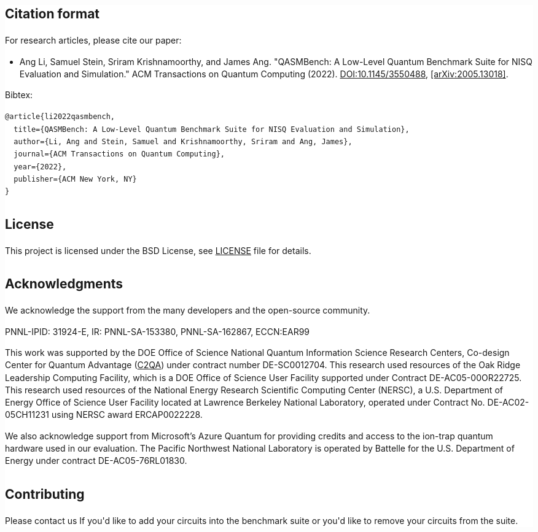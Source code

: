 
## Citation format

For research articles, please cite our paper:

- Ang Li, Samuel Stein, Sriram Krishnamoorthy, and James Ang. "QASMBench: A Low-Level Quantum Benchmark Suite for NISQ Evaluation and Simulation." ACM Transactions on Quantum Computing (2022). [DOI:10.1145/3550488](https://doi.org/10.1145/3550488), [[arXiv:2005.13018]](https://arxiv.org/abs/2005.13018).



Bibtex:
```text
@article{li2022qasmbench,
  title={QASMBench: A Low-Level Quantum Benchmark Suite for NISQ Evaluation and Simulation},
  author={Li, Ang and Stein, Samuel and Krishnamoorthy, Sriram and Ang, James},
  journal={ACM Transactions on Quantum Computing},
  year={2022},
  publisher={ACM New York, NY}
}

```


## License

This project is licensed under the BSD License, see [LICENSE](LICENSE) file for details.

## Acknowledgments

We acknowledge the support from the many developers and the open-source community.

PNNL-IPID: 31924-E, IR: PNNL-SA-153380, PNNL-SA-162867, ECCN:EAR99

This work was supported by the DOE Office of Science National Quantum Information Science Research Centers, Co-design Center for Quantum Advantage ([C2QA](https://www.bnl.gov/quantumcenter/)) under contract number DE-SC0012704.
This research used resources of the Oak Ridge Leadership Computing Facility, which is a DOE Office of Science User Facility supported under
Contract DE-AC05-00OR22725. This research used resources of the National Energy Research Scientific Computing Center (NERSC), a U.S. Department of Energy Office of Science User Facility located at Lawrence Berkeley National Laboratory, operated under Contract No. DE-AC02-05CH11231 using NERSC award ERCAP0022228.

We also acknowledge support from Microsoft’s Azure Quantum for providing credits and access to the ion-trap quantum hardware used in our evaluation.
The Pacific Northwest National Laboratory is operated by Battelle for the U.S. Department of Energy under contract DE-AC05-76RL01830. 



## Contributing

Please contact us If you'd like to add your circuits into the benchmark suite or you'd like to remove your circuits from the suite.
